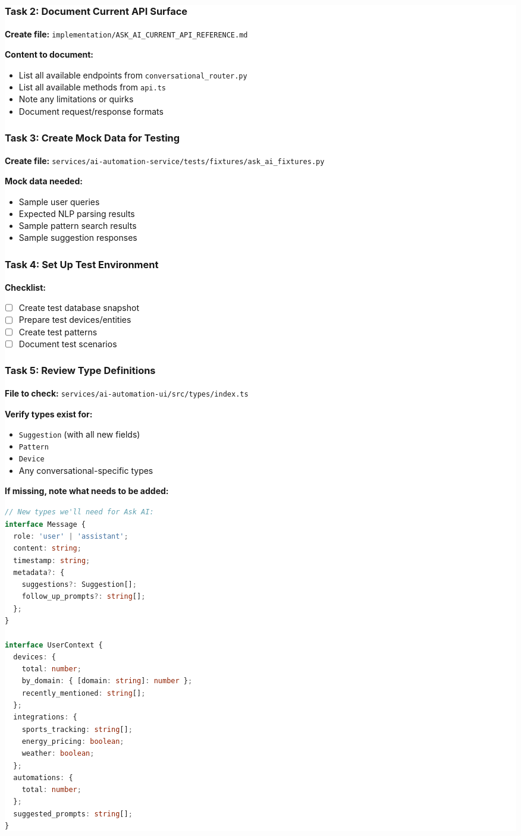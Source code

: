 ### **Task 2: Document Current API Surface**
**Create file:** `implementation/ASK_AI_CURRENT_API_REFERENCE.md`

**Content to document:**
- List all available endpoints from `conversational_router.py`
- List all available methods from `api.ts`
- Note any limitations or quirks
- Document request/response formats

### **Task 3: Create Mock Data for Testing**
**Create file:** `services/ai-automation-service/tests/fixtures/ask_ai_fixtures.py`

**Mock data needed:**
- Sample user queries
- Expected NLP parsing results
- Sample pattern search results
- Sample suggestion responses

### **Task 4: Set Up Test Environment**
**Checklist:**
- [ ] Create test database snapshot
- [ ] Prepare test devices/entities
- [ ] Create test patterns
- [ ] Document test scenarios

### **Task 5: Review Type Definitions**
**File to check:** `services/ai-automation-ui/src/types/index.ts`

**Verify types exist for:**
- `Suggestion` (with all new fields)
- `Pattern`
- `Device`
- Any conversational-specific types

**If missing, note what needs to be added:**
```typescript
// New types we'll need for Ask AI:
interface Message {
  role: 'user' | 'assistant';
  content: string;
  timestamp: string;
  metadata?: {
    suggestions?: Suggestion[];
    follow_up_prompts?: string[];
  };
}

interface UserContext {
  devices: {
    total: number;
    by_domain: { [domain: string]: number };
    recently_mentioned: string[];
  };
  integrations: {
    sports_tracking: string[];
    energy_pricing: boolean;
    weather: boolean;
  };
  automations: {
    total: number;
  };
  suggested_prompts: string[];
}

```